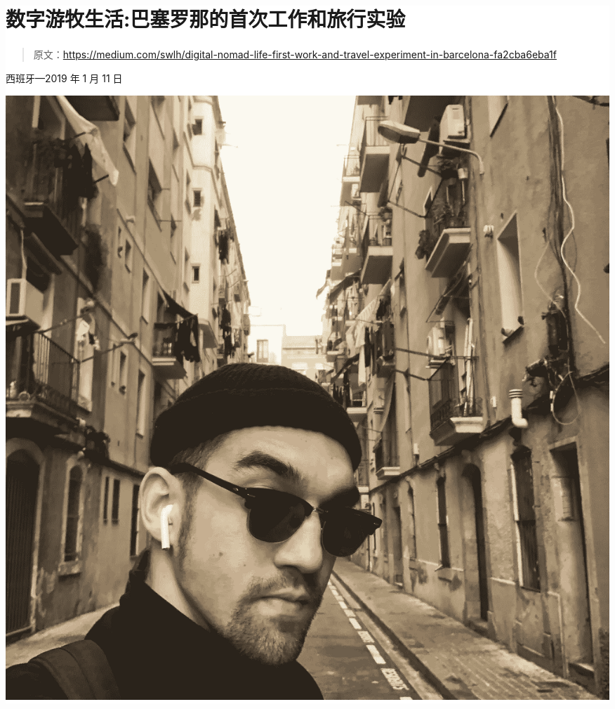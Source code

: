 # 数字游牧生活:巴塞罗那的首次工作和旅行实验

> 原文：<https://medium.com/swlh/digital-nomad-life-first-work-and-travel-experiment-in-barcelona-fa2cba6eba1f>

西班牙—2019 年 1 月 11 日

![](img/f3c50291323d7072bed0b9cc52f77d2e.png)

